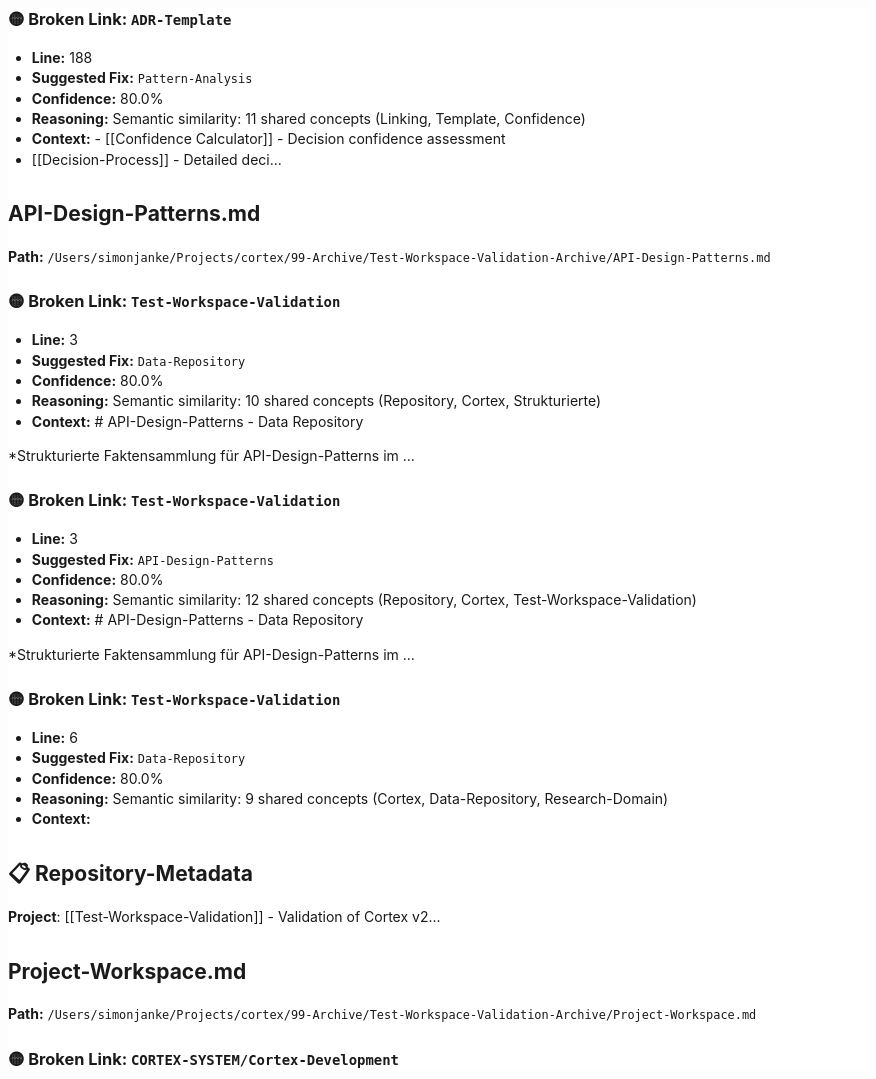 ### 🟡 Broken Link: `ADR-Template`

- **Line:** 188
- **Suggested Fix:** `Pattern-Analysis`
- **Confidence:** 80.0%
- **Reasoning:** Semantic similarity: 11 shared concepts (Linking, Template, Confidence)
- **Context:** - [[Confidence Calculator]] - Decision confidence assessment
 - [[Decision-Process]] - Detailed deci...

## API-Design-Patterns.md

**Path:** `/Users/simonjanke/Projects/cortex/99-Archive/Test-Workspace-Validation-Archive/API-Design-Patterns.md`

### 🟡 Broken Link: `Test-Workspace-Validation`

- **Line:** 3
- **Suggested Fix:** `Data-Repository`
- **Confidence:** 80.0%
- **Reasoning:** Semantic similarity: 10 shared concepts (Repository, Cortex, Strukturierte)
- **Context:** # API-Design-Patterns - Data Repository
 
 *Strukturierte Faktensammlung für API-Design-Patterns im ...

### 🟡 Broken Link: `Test-Workspace-Validation`

- **Line:** 3
- **Suggested Fix:** `API-Design-Patterns`
- **Confidence:** 80.0%
- **Reasoning:** Semantic similarity: 12 shared concepts (Repository, Cortex, Test-Workspace-Validation)
- **Context:** # API-Design-Patterns - Data Repository
 
 *Strukturierte Faktensammlung für API-Design-Patterns im ...

### 🟡 Broken Link: `Test-Workspace-Validation`

- **Line:** 6
- **Suggested Fix:** `Data-Repository`
- **Confidence:** 80.0%
- **Reasoning:** Semantic similarity: 9 shared concepts (Cortex, Data-Repository, Research-Domain)
- **Context:** 
 ## 📋 **Repository-Metadata**
 **Project**: [[Test-Workspace-Validation]] - Validation of Cortex v2...

## Project-Workspace.md

**Path:** `/Users/simonjanke/Projects/cortex/99-Archive/Test-Workspace-Validation-Archive/Project-Workspace.md`

### 🟡 Broken Link: `CORTEX-SYSTEM/Cortex-Development`
